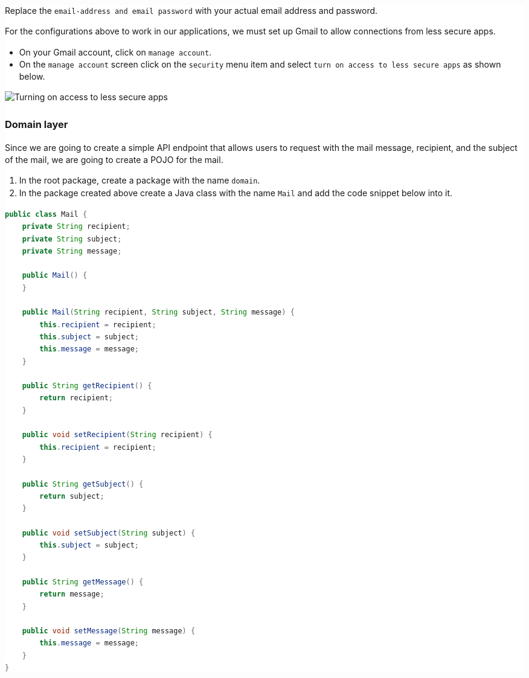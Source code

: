 Replace the `email-address and email password` with your actual email address and password.

For the configurations above to work in our applications, we must set up Gmail to allow connections from less secure apps.
- On your Gmail account, click on `manage account`.
- On the `manage account` screen click on the `security` menu item and select `turn on access to less secure apps` as shown below.

![Turning on access to less secure apps](/spring-boot-smtp/google-auth.png)

### Domain layer
Since we are going to create a simple API endpoint that allows users to request with the mail message, recipient, and the subject of the mail, we are going to create a POJO for the mail.

1. In the root package, create a package with the name `domain`.
2. In the package created above create a Java class with the name `Mail` and add the code snippet below into it.

```java
public class Mail {
    private String recipient;
    private String subject;
    private String message;

    public Mail() {
    }

    public Mail(String recipient, String subject, String message) {
        this.recipient = recipient;
        this.subject = subject;
        this.message = message;
    }

    public String getRecipient() {
        return recipient;
    }

    public void setRecipient(String recipient) {
        this.recipient = recipient;
    }

    public String getSubject() {
        return subject;
    }

    public void setSubject(String subject) {
        this.subject = subject;
    }

    public String getMessage() {
        return message;
    }

    public void setMessage(String message) {
        this.message = message;
    }
}
```
